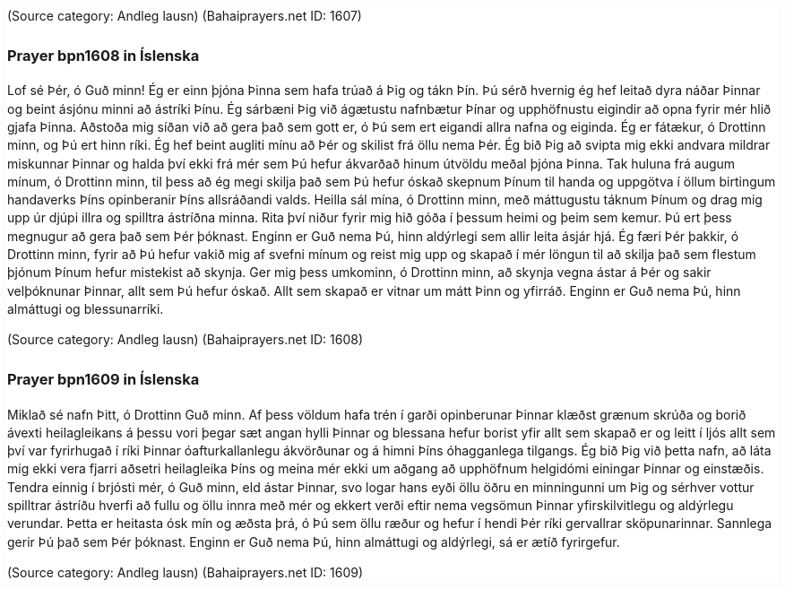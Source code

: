 (Source category: Andleg lausn)
(Bahaiprayers.net ID: 1607)






<a id="bpn1608"></a> 
### Prayer bpn1608 in Íslenska
Lof sé Þér, ó Guð minn! Ég er einn þjóna Þinna sem hafa trúað á Þig og tákn Þín. Þú sérð hvernig ég hef leitað dyra náðar Þinnar og beint ásjónu minni að ástríki Þínu. Ég sárbæni Þig við ágætustu nafnbætur Þínar og upphöfnustu eigindir að opna fyrir mér hlið gjafa Þinna. Aðstoða mig síðan við að gera það sem gott er, ó Þú sem ert eigandi allra nafna og eiginda.
Ég er fátækur, ó Drottinn minn, og Þú ert hinn ríki. Ég hef beint augliti mínu að Þér og skilist frá öllu nema Þér. Ég bið Þig að svipta mig ekki andvara mildrar miskunnar Þinnar og halda því ekki frá mér sem Þú hefur ákvarðað hinum útvöldu meðal þjóna Þinna.
Tak huluna frá augum mínum, ó Drottinn minn, til þess að ég megi skilja það sem Þú hefur óskað skepnum Þínum til handa og uppgötva í öllum birtingum handaverks Þíns opinberanir Þíns alls­ráðandi valds. Heilla sál mína, ó Drottinn minn, með máttugustu táknum Þínum og drag mig upp úr djúpi illra og spilltra ástríðna minna. Rita því niður fyrir mig hið góða í þessum heimi og þeim sem kemur. Þú ert þess megnugur að gera það sem Þér þóknast. Enginn er Guð nema Þú, hinn al­dýrlegi sem allir leita ásjár hjá.
Ég færi Þér þakkir, ó Drottinn minn, fyrir að Þú hefur vakið mig af svefni mínum og reist mig upp og skapað í mér löngun til að skilja það sem flestum þjónum Þínum hefur mistekist að skynja. Ger mig þess umkominn, ó Drottinn minn, að skynja vegna ástar á Þér og sakir velþóknunar Þinnar, allt sem Þú hefur óskað. Allt sem skapað er vitnar um mátt Þinn og yfirráð.
Enginn er Guð nema Þú, hinn almáttugi og bless­unarríki.

(Source category: Andleg lausn)
(Bahaiprayers.net ID: 1608)






<a id="bpn1609"></a> 
### Prayer bpn1609 in Íslenska
Miklað sé nafn Þitt, ó Drottinn Guð minn. Af þess völdum hafa trén í garði opinberunar Þinnar klæðst grænum skrúða og borið ávexti heilag­leik­ans á þessu vori þegar sæt angan hylli Þinn­ar og blessana hefur borist yfir allt sem skapað er og leitt í ljós allt sem því var fyrirhugað í ríki Þinn­ar óafturkallanlegu ákvörðunar og á himni Þíns óhagganlega tilgangs. Ég bið Þig við þetta nafn, að láta mig ekki vera fjarri aðsetri heilag­leika Þíns og meina mér ekki um aðgang að upp­höfnum helgi­dómi einingar Þinnar og einstæðis.
Tendra einnig í brjósti mér, ó Guð minn, eld ástar Þinnar, svo logar hans eyði öllu öðru en minning­unni um Þig og sérhver vottur spilltrar ástríðu hverfi að fullu og öllu innra með mér og ekkert verði eftir nema vegsömun Þinnar yfirskil­vitlegu og aldýrlegu verundar. Þetta er heitasta ósk mín og æðsta þrá, ó Þú sem öllu ræður og hefur í hendi Þér ríki gervallrar sköpunarinnar. Sannlega gerir Þú það sem Þér þóknast. Enginn er Guð nema Þú, hinn almáttugi og aldýrlegi, sá er ætíð fyrirgefur.

(Source category: Andleg lausn)
(Bahaiprayers.net ID: 1609)




